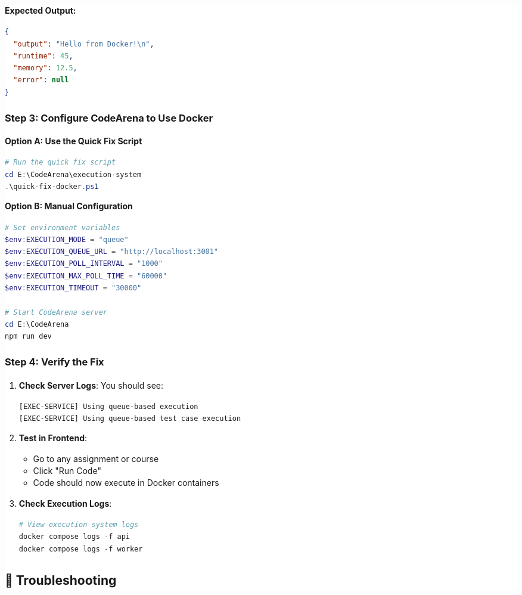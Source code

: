 **Expected Output:**
```json
{
  "output": "Hello from Docker!\n",
  "runtime": 45,
  "memory": 12.5,
  "error": null
}
```

### **Step 3: Configure CodeArena to Use Docker**

**Option A: Use the Quick Fix Script**
```powershell
# Run the quick fix script
cd E:\CodeArena\execution-system
.\quick-fix-docker.ps1
```

**Option B: Manual Configuration**
```powershell
# Set environment variables
$env:EXECUTION_MODE = "queue"
$env:EXECUTION_QUEUE_URL = "http://localhost:3001"
$env:EXECUTION_POLL_INTERVAL = "1000"
$env:EXECUTION_MAX_POLL_TIME = "60000"
$env:EXECUTION_TIMEOUT = "30000"

# Start CodeArena server
cd E:\CodeArena
npm run dev
```

### **Step 4: Verify the Fix**

1. **Check Server Logs**: You should see:
   ```
   [EXEC-SERVICE] Using queue-based execution
   [EXEC-SERVICE] Using queue-based test case execution
   ```

2. **Test in Frontend**: 
   - Go to any assignment or course
   - Click "Run Code"
   - Code should now execute in Docker containers

3. **Check Execution Logs**:
   ```powershell
   # View execution system logs
   docker compose logs -f api
   docker compose logs -f worker
   ```

## 🔧 **Troubleshooting**
